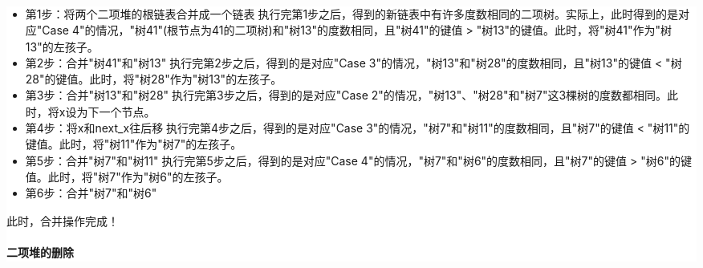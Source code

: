 - 第1步：将两个二项堆的根链表合并成一个链表
          执行完第1步之后，得到的新链表中有许多度数相同的二项树。实际上，此时得到的是对应"Case 4"的情况，"树41"(根节点为41的二项树)和"树13"的度数相同，且"树41"的键值 > "树13"的键值。此时，将"树41"作为"树13"的左孩子。
- 第2步：合并"树41"和"树13"
         执行完第2步之后，得到的是对应"Case 3"的情况，"树13"和"树28"的度数相同，且"树13"的键值 < "树28"的键值。此时，将"树28"作为"树13"的左孩子。
- 第3步：合并"树13"和"树28"
         执行完第3步之后，得到的是对应"Case 2"的情况，"树13"、"树28"和"树7"这3棵树的度数都相同。此时，将x设为下一个节点。
- 第4步：将x和next_x往后移
         执行完第4步之后，得到的是对应"Case 3"的情况，"树7"和"树11"的度数相同，且"树7"的键值 < "树11"的键值。此时，将"树11"作为"树7"的左孩子。
- 第5步：合并"树7"和"树11"
         执行完第5步之后，得到的是对应"Case 4"的情况，"树7"和"树6"的度数相同，且"树7"的键值 > "树6"的键值。此时，将"树7"作为"树6"的左孩子。
- 第6步：合并"树7"和"树6"
         
 此时，合并操作完成！

#### 二项堆的删除
